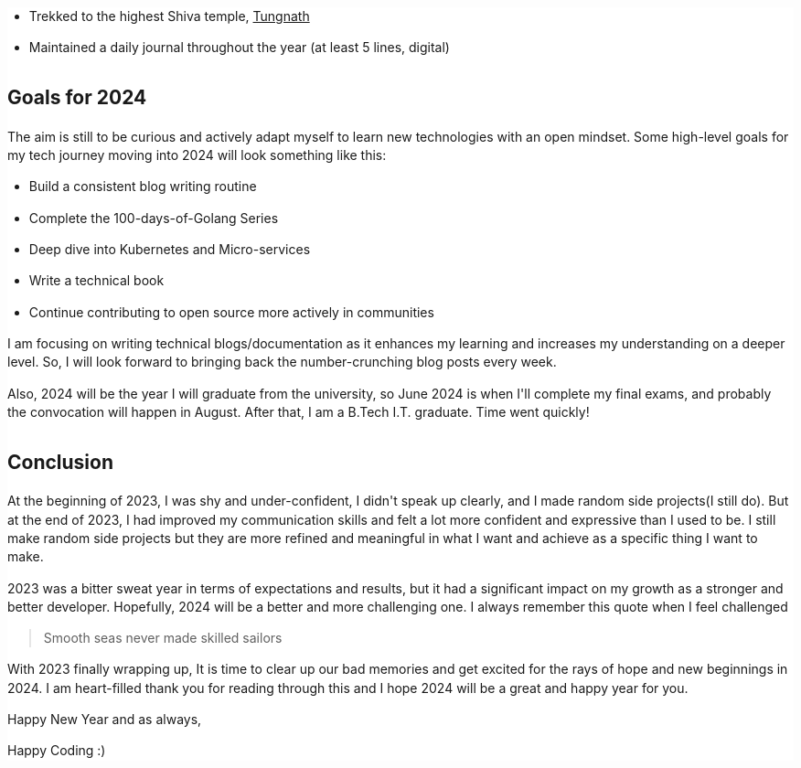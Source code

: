 * Trekked to the highest Shiva temple, [Tungnath](https://en.wikipedia.org/wiki/Tungnath)
    
* Maintained a daily journal throughout the year (at least 5 lines, digital)
    

## Goals for 2024

The aim is still to be curious and actively adapt myself to learn new technologies with an open mindset. Some high-level goals for my tech journey moving into 2024 will look something like this:

* Build a consistent blog writing routine
    
* Complete the 100-days-of-Golang Series
    
* Deep dive into Kubernetes and Micro-services
    
* Write a technical book
    
* Continue contributing to open source more actively in communities
    

I am focusing on writing technical blogs/documentation as it enhances my learning and increases my understanding on a deeper level. So, I will look forward to bringing back the number-crunching blog posts every week.

Also, 2024 will be the year I will graduate from the university, so June 2024 is when I'll complete my final exams, and probably the convocation will happen in August. After that, I am a B.Tech I.T. graduate. Time went quickly!

## Conclusion

At the beginning of 2023, I was shy and under-confident, I didn't speak up clearly, and I made random side projects(I still do). But at the end of 2023, I had improved my communication skills and felt a lot more confident and expressive than I used to be. I still make random side projects but they are more refined and meaningful in what I want and achieve as a specific thing I want to make.

2023 was a bitter sweat year in terms of expectations and results, but it had a significant impact on my growth as a stronger and better developer. Hopefully, 2024 will be a better and more challenging one. I always remember this quote when I feel challenged

> Smooth seas never made skilled sailors

With 2023 finally wrapping up, It is time to clear up our bad memories and get excited for the rays of hope and new beginnings in 2024. I am heart-filled thank you for reading through this and I hope 2024 will be a great and happy year for you.

Happy New Year and as always,

Happy Coding :)
